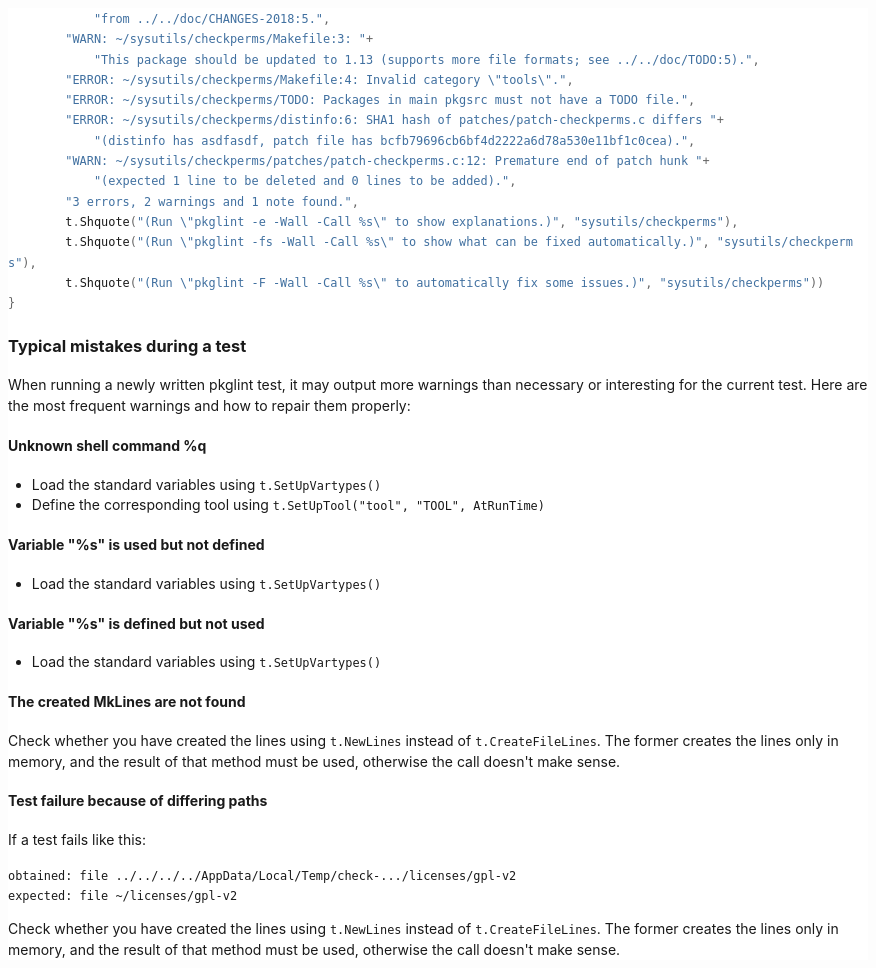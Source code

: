```go
			"from ../../doc/CHANGES-2018:5.",
		"WARN: ~/sysutils/checkperms/Makefile:3: "+
			"This package should be updated to 1.13 (supports more file formats; see ../../doc/TODO:5).",
		"ERROR: ~/sysutils/checkperms/Makefile:4: Invalid category \"tools\".",
		"ERROR: ~/sysutils/checkperms/TODO: Packages in main pkgsrc must not have a TODO file.",
		"ERROR: ~/sysutils/checkperms/distinfo:6: SHA1 hash of patches/patch-checkperms.c differs "+
			"(distinfo has asdfasdf, patch file has bcfb79696cb6bf4d2222a6d78a530e11bf1c0cea).",
		"WARN: ~/sysutils/checkperms/patches/patch-checkperms.c:12: Premature end of patch hunk "+
			"(expected 1 line to be deleted and 0 lines to be added).",
		"3 errors, 2 warnings and 1 note found.",
		t.Shquote("(Run \"pkglint -e -Wall -Call %s\" to show explanations.)", "sysutils/checkperms"),
		t.Shquote("(Run \"pkglint -fs -Wall -Call %s\" to show what can be fixed automatically.)", "sysutils/checkperms"),
		t.Shquote("(Run \"pkglint -F -Wall -Call %s\" to automatically fix some issues.)", "sysutils/checkperms"))
}
```

### Typical mistakes during a test

When running a newly written pkglint test, it may output more warnings than
necessary or interesting for the current test. Here are the most frequent
warnings and how to repair them properly:

#### Unknown shell command %q

* Load the standard variables using `t.SetUpVartypes()`
* Define the corresponding tool using `t.SetUpTool("tool", "TOOL", AtRunTime)`

#### Variable "%s" is used but not defined

* Load the standard variables using `t.SetUpVartypes()`

#### Variable "%s" is defined but not used

* Load the standard variables using `t.SetUpVartypes()`

#### The created MkLines are not found

Check whether you have created the lines using `t.NewLines`
instead of `t.CreateFileLines`.
The former creates the lines only in memory,
and the result of that method must be used,
otherwise the call doesn't make sense.

#### Test failure because of differing paths

If a test fails like this:

~~~text
obtained: file ../../../../AppData/Local/Temp/check-.../licenses/gpl-v2
expected: file ~/licenses/gpl-v2
~~~

Check whether you have created the lines using `t.NewLines`
instead of `t.CreateFileLines`.
The former creates the lines only in memory,
and the result of that method must be used,
otherwise the call doesn't make sense.
